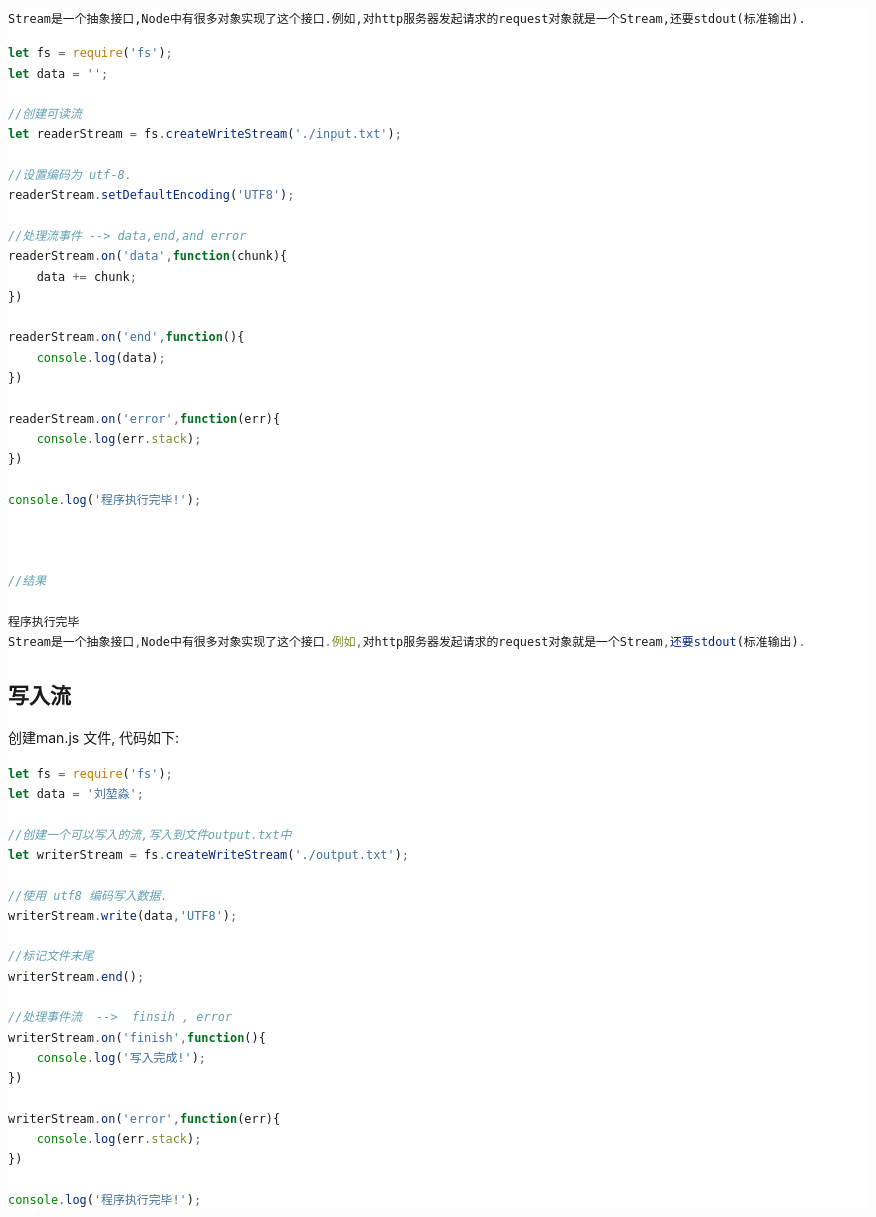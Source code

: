 ```
Stream是一个抽象接口,Node中有很多对象实现了这个接口.例如,对http服务器发起请求的request对象就是一个Stream,还要stdout(标准输出).
```



```js
let fs = require('fs');
let data = '';

//创建可读流
let readerStream = fs.createWriteStream('./input.txt');

//设置编码为 utf-8.
readerStream.setDefaultEncoding('UTF8');

//处理流事件 --> data,end,and error
readerStream.on('data',function(chunk){
    data += chunk;
})

readerStream.on('end',function(){
    console.log(data);
})

readerStream.on('error',function(err){
    console.log(err.stack);
})

console.log('程序执行完毕!');



//结果

程序执行完毕
Stream是一个抽象接口,Node中有很多对象实现了这个接口.例如,对http服务器发起请求的request对象就是一个Stream,还要stdout(标准输出).
```

## 写入流

创建man.js 文件, 代码如下:

```js
let fs = require('fs');
let data = '刘堃淼';

//创建一个可以写入的流,写入到文件output.txt中
let writerStream = fs.createWriteStream('./output.txt');

//使用 utf8 编码写入数据.
writerStream.write(data,'UTF8');

//标记文件末尾
writerStream.end();

//处理事件流  -->  finsih , error
writerStream.on('finish',function(){
    console.log('写入完成!');
})

writerStream.on('error',function(err){
    console.log(err.stack);
})

console.log('程序执行完毕!');
```